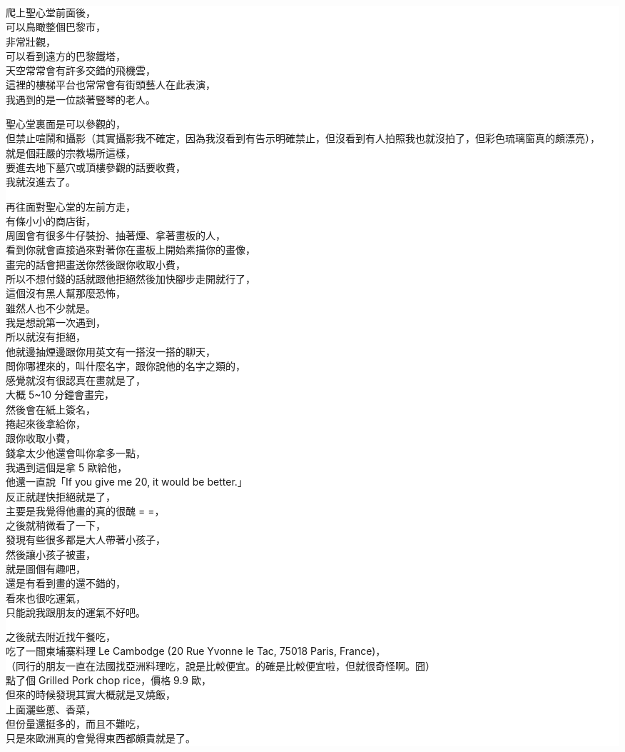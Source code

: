 爬上聖心堂前面後，  
可以鳥瞰整個巴黎市，  
非常壯觀，  
可以看到遠方的巴黎鐵塔，  
天空常常會有許多交錯的飛機雲，  
這裡的樓梯平台也常常會有街頭藝人在此表演，  
我遇到的是一位談著豎琴的老人。  
  
聖心堂裏面是可以參觀的，  
但禁止喧鬧和攝影（其實攝影我不確定，因為我沒看到有告示明確禁止，但沒看到有人拍照我也就沒拍了，但彩色琉璃窗真的頗漂亮），  
就是個莊嚴的宗教場所這樣，  
要進去地下墓穴或頂樓參觀的話要收費，  
我就沒進去了。  
  
再往面對聖心堂的左前方走，  
有條小小的商店街，  
周圍會有很多牛仔裝扮、抽著煙、拿著畫板的人，  
看到你就會直接過來對著你在畫板上開始素描你的畫像，  
畫完的話會把畫送你然後跟你收取小費，  
所以不想付錢的話就跟他拒絕然後加快腳步走開就行了，  
這個沒有黑人幫那麼恐怖，  
雖然人也不少就是。  
我是想說第一次遇到，  
所以就沒有拒絕，  
他就邊抽煙邊跟你用英文有一搭沒一搭的聊天，  
問你哪裡來的，叫什麼名字，跟你說他的名字之類的，  
感覺就沒有很認真在畫就是了，  
大概 5~10 分鐘會畫完，  
然後會在紙上簽名，  
捲起來後拿給你，  
跟你收取小費，  
錢拿太少他還會叫你拿多一點，  
我遇到這個是拿 5 歐給他，  
他還一直說「If you give me 20, it would be better.」  
反正就趕快拒絕就是了，  
主要是我覺得他畫的真的很醜 = =，  
之後就稍微看了一下，  
發現有些很多都是大人帶著小孩子，  
然後讓小孩子被畫，  
就是圖個有趣吧，  
還是有看到畫的還不錯的，  
看來也很吃運氣，  
只能說我跟朋友的運氣不好吧。  
  
之後就去附近找午餐吃，  
吃了一間柬埔寨料理 Le Cambodge (20 Rue Yvonne le Tac, 75018 Paris, France)，  
（同行的朋友一直在法國找亞洲料理吃，說是比較便宜。的確是比較便宜啦，但就很奇怪啊。囧）  
點了個 Grilled Pork chop rice，價格 9.9 歐，  
但來的時候發現其實大概就是叉燒飯，  
上面灑些蔥、香菜，  
但份量還挺多的，而且不難吃，  
只是來歐洲真的會覺得東西都頗貴就是了。  
  